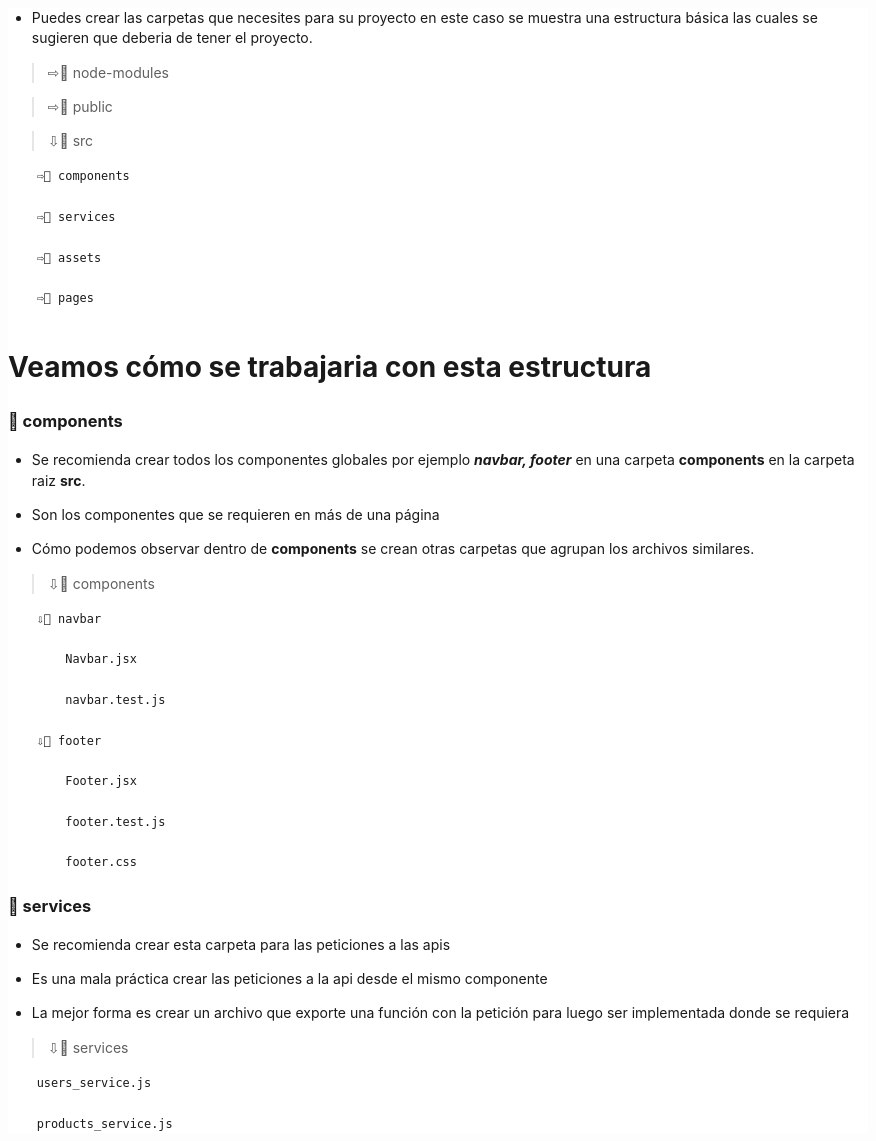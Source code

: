 * Puedes crear las carpetas que necesites para su proyecto en este caso se muestra una estructura básica las cuales se sugieren que deberia de tener el proyecto.


> ⇨📂 node-modules

> ⇨📂 public

> ⇩📂 src
    
        ⇨📂 components 

        ⇨📂 services  

        ⇨📂 assets

        ⇨📂 pages

# Veamos cómo se trabajaria con esta estructura

### 📂 components 

* Se recomienda crear todos los componentes globales por ejemplo ***navbar, footer*** en una carpeta **components** en la carpeta raiz **src**. 

* Son los componentes que se requieren en más de una página

* Cómo podemos observar dentro de **components** se crean otras carpetas que agrupan los archivos similares.

> ⇩📂 components 

        ⇩📂 navbar

            Navbar.jsx

            navbar.test.js
        
        ⇩📂 footer

            Footer.jsx

            footer.test.js

            footer.css

### 📂 services

* Se recomienda crear esta carpeta para las peticiones a las apis 

* Es una mala práctica crear las peticiones a la api desde el mismo componente

* La mejor forma es crear un archivo que exporte una función con la petición para luego ser implementada donde se requiera

> ⇩📂 services
    
        users_service.js 

        products_service.js
